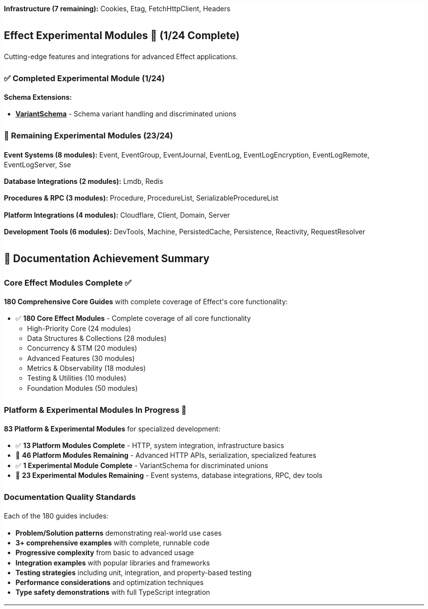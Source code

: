 **Infrastructure (7 remaining):** Cookies, Etag, FetchHttpClient, Headers

## Effect Experimental Modules 🧪 (1/24 Complete)

Cutting-edge features and integrations for advanced Effect applications.

### ✅ Completed Experimental Module (1/24)

**Schema Extensions:**
- **[VariantSchema](./@effect/experimental/VariantSchema-Guide.md)** - Schema variant handling and discriminated unions

### 🚧 Remaining Experimental Modules (23/24)

**Event Systems (8 modules):** Event, EventGroup, EventJournal, EventLog, EventLogEncryption, EventLogRemote, EventLogServer, Sse

**Database Integrations (2 modules):** Lmdb, Redis

**Procedures & RPC (3 modules):** Procedure, ProcedureList, SerializableProcedureList

**Platform Integrations (4 modules):** Cloudflare, Client, Domain, Server

**Development Tools (6 modules):** DevTools, Machine, PersistedCache, Persistence, Reactivity, RequestResolver

## 🎉 Documentation Achievement Summary

### Core Effect Modules Complete ✅

**180 Comprehensive Core Guides** with complete coverage of Effect's core functionality:

- ✅ **180 Core Effect Modules** - Complete coverage of all core functionality
  - High-Priority Core (24 modules)
  - Data Structures & Collections (28 modules)  
  - Concurrency & STM (20 modules)
  - Advanced Features (30 modules)
  - Metrics & Observability (18 modules)
  - Testing & Utilities (10 modules)
  - Foundation Modules (50 modules)

### Platform & Experimental Modules In Progress 🚧

**83 Platform & Experimental Modules** for specialized development:

- ✅ **13 Platform Modules Complete** - HTTP, system integration, infrastructure basics
- 🚧 **46 Platform Modules Remaining** - Advanced HTTP APIs, serialization, specialized features
- ✅ **1 Experimental Module Complete** - VariantSchema for discriminated unions
- 🚧 **23 Experimental Modules Remaining** - Event systems, database integrations, RPC, dev tools

### Documentation Quality Standards

Each of the 180 guides includes:
- **Problem/Solution patterns** demonstrating real-world use cases
- **3+ comprehensive examples** with complete, runnable code
- **Progressive complexity** from basic to advanced usage
- **Integration examples** with popular libraries and frameworks
- **Testing strategies** including unit, integration, and property-based testing
- **Performance considerations** and optimization techniques
- **Type safety demonstrations** with full TypeScript integration

---